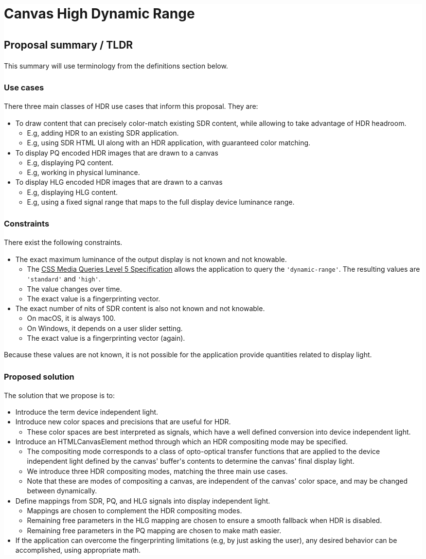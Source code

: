 # Canvas High Dynamic Range

## Proposal summary / TLDR

This summary will use terminology from the definitions section below.

### Use cases

There three main classes of HDR use cases that inform this proposal. They are:

* To draw content that can precisely color-match existing SDR content, while allowing to take advantage of HDR headroom.
  * E.g, adding HDR to an existing SDR application.
  * E.g, using SDR HTML UI along with an HDR application, with guaranteed color matching.
* To display PQ encoded HDR images that are drawn to a canvas
  * E.g, displaying PQ content.
  * E.g, working in physical luminance.
* To display HLG encoded HDR images that are drawn to a canvas
  * E.g, displaying HLG content.
  * E.g, using a fixed signal range that maps to the full display device luminance range.

### Constraints

There exist the following constraints.

* The exact maximum luminance of the output display is not known and not knowable.
  * The [CSS Media Queries Level 5 Specification](https://www.w3.org/TR/mediaqueries-5/#valdef-media-dynamic-range-high) allows the application to query the ``'dynamic-range'``. The resulting values are ``'standard'`` and ``'high'``.
  * The value changes over time.
  * The exact value is a fingerprinting vector.
* The exact number of nits of SDR content is also not known and not knowable.
  * On macOS, it is always 100.
  * On Windows, it depends on a user slider setting.
  * The exact value is a fingerprinting vector (again).

Because these values are not known, it is not possible for the application provide quantities related to display light.

### Proposed solution

The solution that we propose is to:

* Introduce the term device independent light.
* Introduce new color spaces and precisions that are useful for HDR.
  * These color spaces are best interpreted as signals, which have a well defined conversion into device independent light.
* Introduce an HTMLCanvasElement method through which an HDR compositing mode may be specified.
  * The compositing mode corresponds to a class of opto-optical transfer functions that are applied to the device independent light defined by the canvas' buffer's contents to determine the canvas' final display light.
  * We introduce three HDR compositing modes, matching the three main use cases.
  * Note that these are modes of compositing a canvas, are independent of the canvas' color space, and may be changed between dynamically.
* Define mappings from SDR, PQ, and HLG signals into display independent light.
  * Mappings are chosen to complement the HDR compositing modes.
  * Remaining free parameters in the HLG mapping are chosen to ensure a smooth fallback when HDR is disabled.
  * Remaining free parameters in the PQ mapping are chosen to make math easier.
* If the application can overcome the fingerprinting limitations (e.g, by just asking the user), any desired behavior can be accomplished, using appropriate math.
